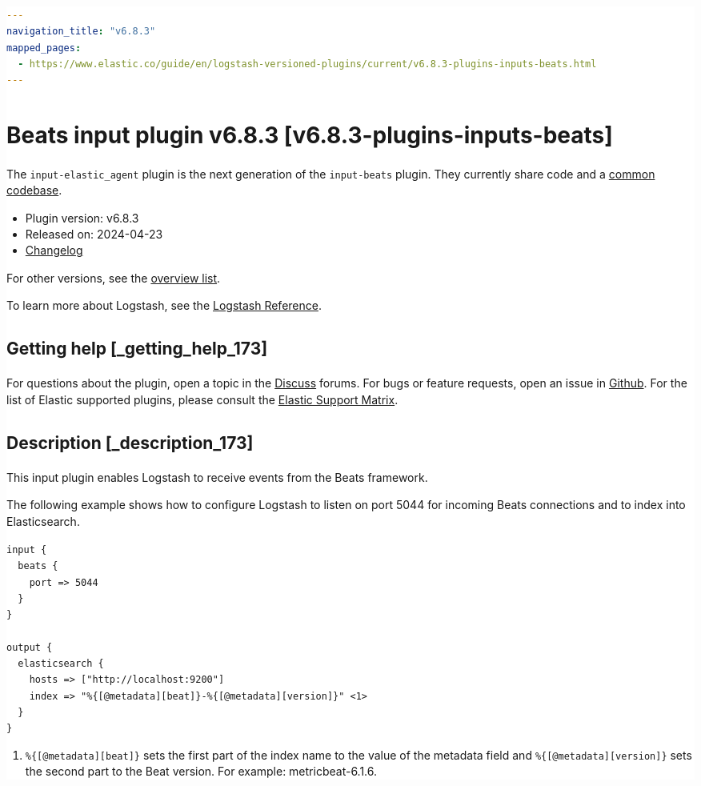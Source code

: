 ```yaml
---
navigation_title: "v6.8.3"
mapped_pages:
  - https://www.elastic.co/guide/en/logstash-versioned-plugins/current/v6.8.3-plugins-inputs-beats.html
---
```


# Beats input plugin v6.8.3 [v6.8.3-plugins-inputs-beats]

The `input-elastic_agent` plugin is the next generation of the `input-beats` plugin. They currently share code and a [common codebase](https://github.com/logstash-plugins/logstash-input-beats).

* Plugin version: v6.8.3
* Released on: 2024-04-23
* [Changelog](https://github.com/logstash-plugins/logstash-input-beats/blob/v6.8.3/CHANGELOG.md)

For other versions, see the [overview list](input-beats-index.md).

To learn more about Logstash, see the [Logstash Reference](https://www.elastic.co/guide/en/logstash/current/index.html).

## Getting help [_getting_help_173]

For questions about the plugin, open a topic in the [Discuss](http://discuss.elastic.co) forums. For bugs or feature requests, open an issue in [Github](https://github.com/logstash-plugins/logstash-input-beats). For the list of Elastic supported plugins, please consult the [Elastic Support Matrix](https://www.elastic.co/support/matrix#matrix_logstash_plugins).

## Description [_description_173]

This input plugin enables Logstash to receive events from the Beats framework.

The following example shows how to configure Logstash to listen on port 5044 for incoming Beats connections and to index into Elasticsearch.

```
input {
  beats {
    port => 5044
  }
}

output {
  elasticsearch {
    hosts => ["http://localhost:9200"]
    index => "%{[@metadata][beat]}-%{[@metadata][version]}" <1>
  }
}
```

1. `%{[@metadata][beat]}` sets the first part of the index name to the value of the metadata field and `%{[@metadata][version]}` sets the second part to the Beat version. For example: metricbeat-6.1.6.
